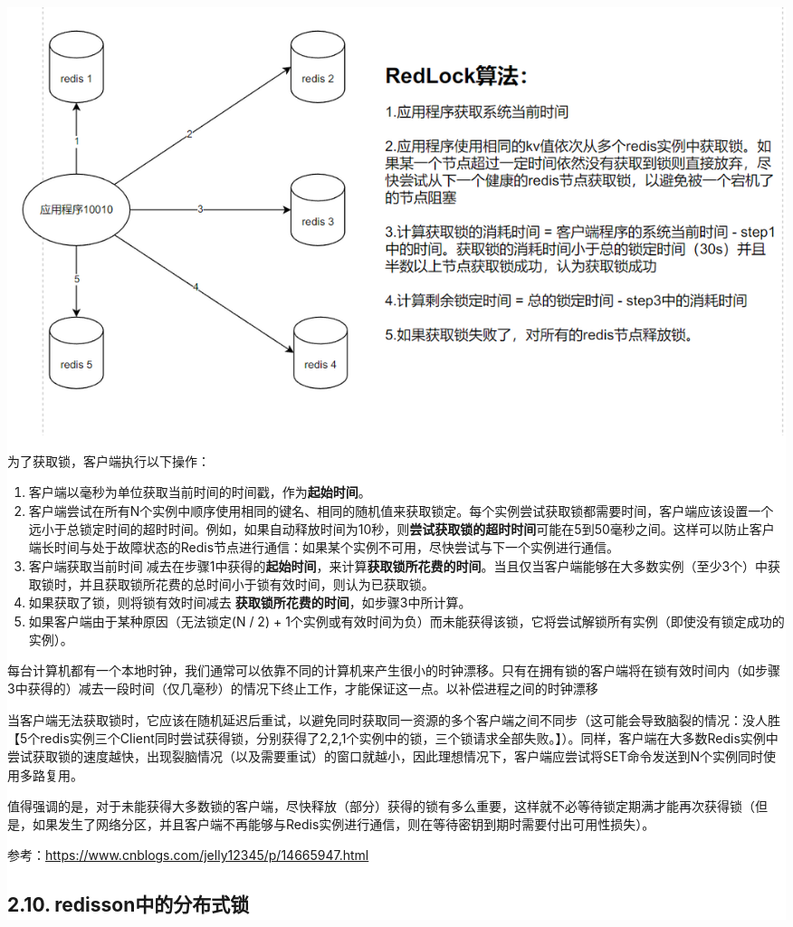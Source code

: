 ![image-20221204234140682](image/分布式锁/image-20221204234140682.png)

为了获取锁，客户端执行以下操作：

1. 客户端以毫秒为单位获取当前时间的时间戳，作为**起始时间**。
2. 客户端尝试在所有N个实例中顺序使用相同的键名、相同的随机值来获取锁定。每个实例尝试获取锁都需要时间，客户端应该设置一个远小于总锁定时间的超时时间。例如，如果自动释放时间为10秒，则**尝试获取锁的超时时间**可能在5到50毫秒之间。这样可以防止客户端长时间与处于故障状态的Redis节点进行通信：如果某个实例不可用，尽快尝试与下一个实例进行通信。
3. 客户端获取当前时间 减去在步骤1中获得的**起始时间**，来计算**获取锁所花费的时间**。当且仅当客户端能够在大多数实例（至少3个）中获取锁时，并且获取锁所花费的总时间小于锁有效时间，则认为已获取锁。
4. 如果获取了锁，则将锁有效时间减去 **获取锁所花费的时间**，如步骤3中所计算。
5. 如果客户端由于某种原因（无法锁定(N / 2) + 1个实例或有效时间为负）而未能获得该锁，它将尝试解锁所有实例（即使没有锁定成功的实例）。

每台计算机都有一个本地时钟，我们通常可以依靠不同的计算机来产生很小的时钟漂移。只有在拥有锁的客户端将在锁有效时间内（如步骤3中获得的）减去一段时间（仅几毫秒）的情况下终止工作，才能保证这一点。以补偿进程之间的时钟漂移



当客户端无法获取锁时，它应该在随机延迟后重试，以避免同时获取同一资源的多个客户端之间不同步（这可能会导致脑裂的情况：没人胜【5个redis实例三个Client同时尝试获得锁，分别获得了2,2,1个实例中的锁，三个锁请求全部失败。】）。同样，客户端在大多数Redis实例中尝试获取锁的速度越快，出现裂脑情况（以及需要重试）的窗口就越小，因此理想情况下，客户端应尝试将SET命令发送到N个实例同时使用多路复用。


值得强调的是，对于未能获得大多数锁的客户端，尽快释放（部分）获得的锁有多么重要，这样就不必等待锁定期满才能再次获得锁（但是，如果发生了网络分区，并且客户端不再能够与Redis实例进行通信，则在等待密钥到期时需要付出可用性损失）。

参考：https://www.cnblogs.com/jelly12345/p/14665947.html

## 2.10. redisson中的分布式锁
